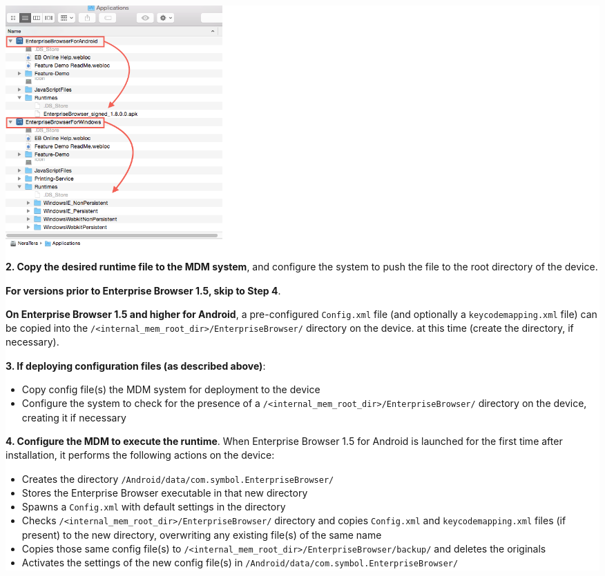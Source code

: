 <img alt="" style="height:350px" src="../../images/getting-started/setup/18_EB_Mac_runtimes.png"/>

**&#50;. Copy the desired runtime file to the MDM system**, and configure the system to push the file to the root directory of the device. 

**For versions prior to Enterprise Browser 1.5, skip to Step 4**. 

**On Enterprise Browser 1.5 and higher for Android**, a pre-configured `Config.xml` file (and optionally a `keycodemapping.xml` file) can be copied into the `/<internal_mem_root_dir>/EnterpriseBrowser/` directory on the device. at this time (create the directory, if necessary). 

**&#51;. If deploying configuration files (as described above)**: 
 * Copy config file(s) the MDM system for deployment to the device
 * Configure the system to check for the presence of a `/<internal_mem_root_dir>/EnterpriseBrowser/` directory on the device, creating it if necessary

**&#52;. Configure the MDM to execute the runtime**. When Enterprise Browser 1.5 for Android is launched for the first time after installation, it performs the following actions on the device:

* Creates the directory `/Android/data/com.symbol.EnterpriseBrowser/`
* Stores the Enterprise Browser executable in that new directory
* Spawns a `Config.xml` with default settings in the directory
* Checks `/<internal_mem_root_dir>/EnterpriseBrowser/` directory and copies `Config.xml` and `keycodemapping.xml` files (if present) to the new directory, overwriting any existing file(s) of the same name
* Copies those same config file(s) to `/<internal_mem_root_dir>/EnterpriseBrowser/backup/` and deletes the originals
* Activates the settings of the new config file(s) in `/Android/data/com.symbol.EnterpriseBrowser/`
